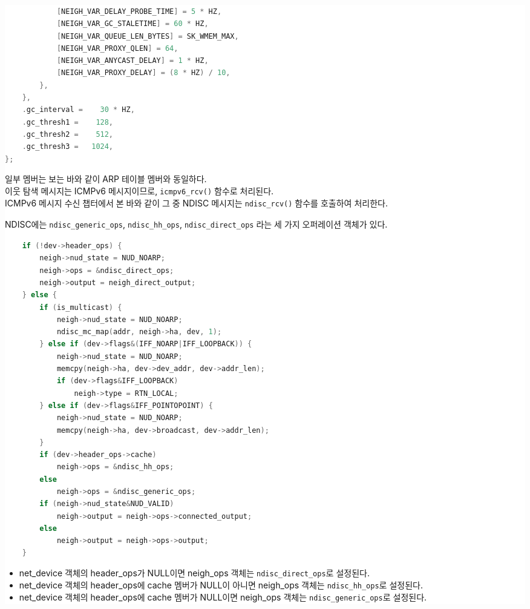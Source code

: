 ```c
			[NEIGH_VAR_DELAY_PROBE_TIME] = 5 * HZ,
			[NEIGH_VAR_GC_STALETIME] = 60 * HZ,
			[NEIGH_VAR_QUEUE_LEN_BYTES] = SK_WMEM_MAX,
			[NEIGH_VAR_PROXY_QLEN] = 64,
			[NEIGH_VAR_ANYCAST_DELAY] = 1 * HZ,
			[NEIGH_VAR_PROXY_DELAY] = (8 * HZ) / 10,
		},
	},
	.gc_interval =	  30 * HZ,
	.gc_thresh1 =	 128,
	.gc_thresh2 =	 512,
	.gc_thresh3 =	1024,
};
```

일부 멤버는 보는 바와 같이 ARP 테이블 멤버와 동일하다.  
이웃 탐색 메시지는 ICMPv6 메시지이므로, ```icmpv6_rcv()``` 함수로 처리된다.  
ICMPv6 메시지 수신 챕터에서 본 바와 같이 그 중 NDISC 메시지는 ```ndisc_rcv()``` 함수를 호출하여 처리한다.  

NDISC에는 ```ndisc_generic_ops```, ```ndisc_hh_ops```, ```ndisc_direct_ops``` 라는 세 가지 오퍼레이션 객체가 있다.  
```c
	if (!dev->header_ops) {
		neigh->nud_state = NUD_NOARP;
		neigh->ops = &ndisc_direct_ops;
		neigh->output = neigh_direct_output;
	} else {
		if (is_multicast) {
			neigh->nud_state = NUD_NOARP;
			ndisc_mc_map(addr, neigh->ha, dev, 1);
		} else if (dev->flags&(IFF_NOARP|IFF_LOOPBACK)) {
			neigh->nud_state = NUD_NOARP;
			memcpy(neigh->ha, dev->dev_addr, dev->addr_len);
			if (dev->flags&IFF_LOOPBACK)
				neigh->type = RTN_LOCAL;
		} else if (dev->flags&IFF_POINTOPOINT) {
			neigh->nud_state = NUD_NOARP;
			memcpy(neigh->ha, dev->broadcast, dev->addr_len);
		}
		if (dev->header_ops->cache)
			neigh->ops = &ndisc_hh_ops;
		else
			neigh->ops = &ndisc_generic_ops;
		if (neigh->nud_state&NUD_VALID)
			neigh->output = neigh->ops->connected_output;
		else
			neigh->output = neigh->ops->output;
	}
```
* net_device 객체의 header_ops가 NULL이면 neigh_ops 객체는 ```ndisc_direct_ops```로 설정된다.
* net_device 객체의 header_ops에 cache 멤버가 NULL이 아니면 neigh_ops 객체는 ```ndisc_hh_ops```로 설정된다.
* net_device 객체의 header_ops에 cache 멤버가 NULL이면 neigh_ops 객체는 ```ndisc_generic_ops```로 설정된다.
